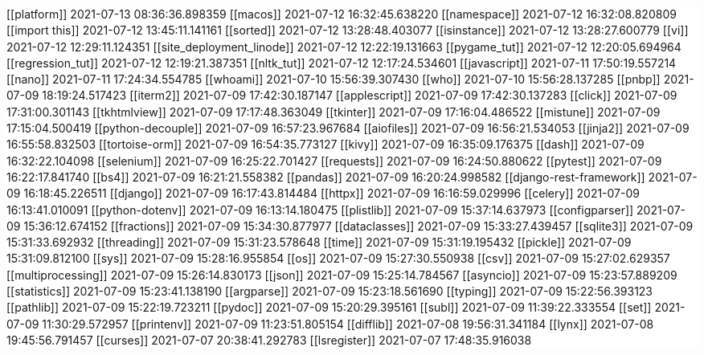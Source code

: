 [[platform]] 2021-07-13 08:36:36.898359
[[macos]] 2021-07-12 16:32:45.638220
[[namespace]] 2021-07-12 16:32:08.820809
[[import this]] 2021-07-12 13:45:11.141161
[[sorted]] 2021-07-12 13:28:48.403077
[[isinstance]] 2021-07-12 13:28:27.600779
[[vi]] 2021-07-12 12:29:11.124351
[[site_deployment_linode]] 2021-07-12 12:22:19.131663
[[pygame_tut]] 2021-07-12 12:20:05.694964
[[regression_tut]] 2021-07-12 12:19:21.387351
[[nltk_tut]] 2021-07-12 12:17:24.534601
[[javascript]] 2021-07-11 17:50:19.557214
[[nano]] 2021-07-11 17:24:34.554785
[[whoami]] 2021-07-10 15:56:39.307430
[[who]] 2021-07-10 15:56:28.137285
[[pnbp]] 2021-07-09 18:19:24.517423
[[iterm2]] 2021-07-09 17:42:30.187147
[[applescript]] 2021-07-09 17:42:30.137283
[[click]] 2021-07-09 17:31:00.301143
[[tkhtmlview]] 2021-07-09 17:17:48.363049
[[tkinter]] 2021-07-09 17:16:04.486522
[[mistune]] 2021-07-09 17:15:04.500419
[[python-decouple]] 2021-07-09 16:57:23.967684
[[aiofiles]] 2021-07-09 16:56:21.534053
[[jinja2]] 2021-07-09 16:55:58.832503
[[tortoise-orm]] 2021-07-09 16:54:35.773127
[[kivy]] 2021-07-09 16:35:09.176375
[[dash]] 2021-07-09 16:32:22.104098
[[selenium]] 2021-07-09 16:25:22.701427
[[requests]] 2021-07-09 16:24:50.880622
[[pytest]] 2021-07-09 16:22:17.841740
[[bs4]] 2021-07-09 16:21:21.558382
[[pandas]] 2021-07-09 16:20:24.998582
[[django-rest-framework]] 2021-07-09 16:18:45.226511
[[django]] 2021-07-09 16:17:43.814484
[[httpx]] 2021-07-09 16:16:59.029996
[[celery]] 2021-07-09 16:13:41.010091
[[python-dotenv]] 2021-07-09 16:13:14.180475
[[plistlib]] 2021-07-09 15:37:14.637973
[[configparser]] 2021-07-09 15:36:12.674152
[[fractions]] 2021-07-09 15:34:30.877977
[[dataclasses]] 2021-07-09 15:33:27.439457
[[sqlite3]] 2021-07-09 15:31:33.692932
[[threading]] 2021-07-09 15:31:23.578648
[[time]] 2021-07-09 15:31:19.195432
[[pickle]] 2021-07-09 15:31:09.812100
[[sys]] 2021-07-09 15:28:16.955854
[[os]] 2021-07-09 15:27:30.550938
[[csv]] 2021-07-09 15:27:02.629357
[[multiprocessing]] 2021-07-09 15:26:14.830173
[[json]] 2021-07-09 15:25:14.784567
[[asyncio]] 2021-07-09 15:23:57.889209
[[statistics]] 2021-07-09 15:23:41.138190
[[argparse]] 2021-07-09 15:23:18.561690
[[typing]] 2021-07-09 15:22:56.393123
[[pathlib]] 2021-07-09 15:22:19.723211
[[pydoc]] 2021-07-09 15:20:29.395161
[[subl]] 2021-07-09 11:39:22.333554
[[set]] 2021-07-09 11:30:29.572957
[[printenv]] 2021-07-09 11:23:51.805154
[[difflib]] 2021-07-08 19:56:31.341184
[[lynx]] 2021-07-08 19:45:56.791457
[[curses]] 2021-07-07 20:38:41.292783
[[lsregister]] 2021-07-07 17:48:35.916038